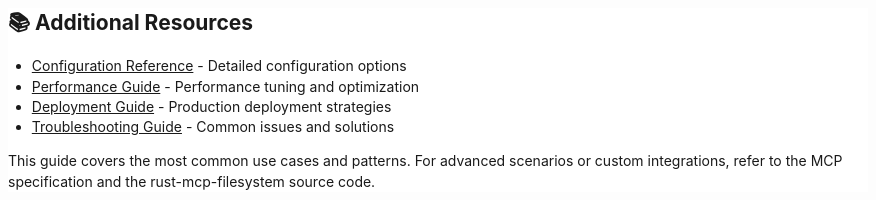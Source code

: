 
## 📚 Additional Resources

- [Configuration Reference](CONFIGURATION.md) - Detailed configuration options
- [Performance Guide](PERFORMANCE.md) - Performance tuning and optimization
- [Deployment Guide](DEPLOYMENT.md) - Production deployment strategies
- [Troubleshooting Guide](TROUBLESHOOTING.md) - Common issues and solutions

This guide covers the most common use cases and patterns. For advanced scenarios or custom integrations, refer to the MCP specification and the rust-mcp-filesystem source code.
